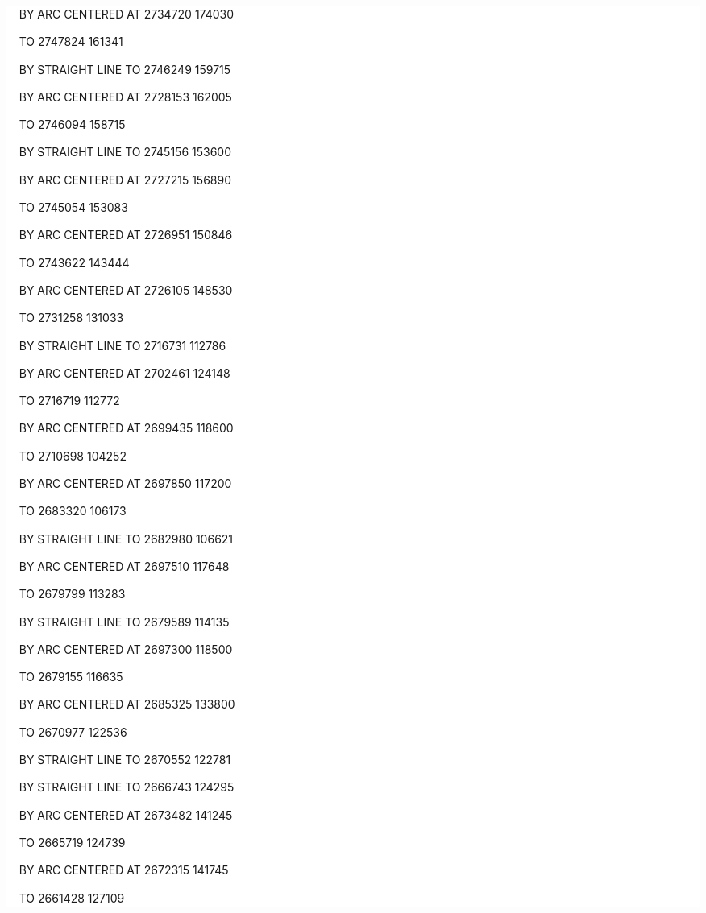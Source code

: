     BY ARC CENTERED AT 2734720 174030

    TO 2747824 161341

    BY STRAIGHT LINE TO 2746249 159715

    BY ARC CENTERED AT 2728153 162005

    TO 2746094 158715

    BY STRAIGHT LINE TO 2745156 153600

    BY ARC CENTERED AT 2727215 156890

    TO 2745054 153083

    BY ARC CENTERED AT 2726951 150846

    TO 2743622 143444

    BY ARC CENTERED AT 2726105 148530

    TO 2731258 131033

    BY STRAIGHT LINE TO 2716731 112786

    BY ARC CENTERED AT 2702461 124148

    TO 2716719 112772

    BY ARC CENTERED AT 2699435 118600

    TO 2710698 104252

    BY ARC CENTERED AT 2697850 117200

    TO 2683320 106173

    BY STRAIGHT LINE TO 2682980 106621

    BY ARC CENTERED AT 2697510 117648

    TO 2679799 113283

    BY STRAIGHT LINE TO 2679589 114135

    BY ARC CENTERED AT 2697300 118500

    TO 2679155 116635

    BY ARC CENTERED AT 2685325 133800

    TO 2670977 122536

    BY STRAIGHT LINE TO 2670552 122781

    BY STRAIGHT LINE TO 2666743 124295

    BY ARC CENTERED AT 2673482 141245

    TO 2665719 124739

    BY ARC CENTERED AT 2672315 141745

    TO 2661428 127109
